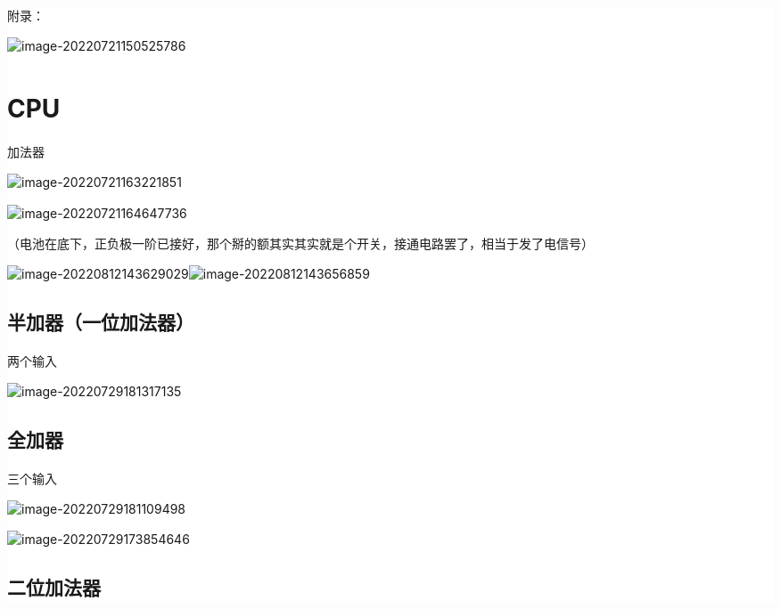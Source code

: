 



附录：

![image-20220721150525786](https://picgo-freejim.oss-cn-beijing.aliyuncs.com/image-20220721150525786.png)





# CPU





加法器

![image-20220721163221851](https://picgo-freejim.oss-cn-beijing.aliyuncs.com/image-20220721163221851.png)





![image-20220721164647736](https://picgo-freejim.oss-cn-beijing.aliyuncs.com/image-20220721164647736.png)

（电池在底下，正负极一阶已接好，那个掰的额其实其实就是个开关，接通电路罢了，相当于发了电信号）





![image-20220812143629029](https://picgo-freejim.oss-cn-beijing.aliyuncs.com/image-20220812143629029.png)![image-20220812143656859](https://picgo-freejim.oss-cn-beijing.aliyuncs.com/image-20220812143656859.png)





## 半加器（一位加法器）

两个输入

![image-20220729181317135](https://picgo-freejim.oss-cn-beijing.aliyuncs.com/image-20220729181317135.png)





## 全加器

三个输入

![image-20220729181109498](https://picgo-freejim.oss-cn-beijing.aliyuncs.com/image-20220729181109498.png)



![image-20220729173854646](https://picgo-freejim.oss-cn-beijing.aliyuncs.com/image-20220729173854646.png)





## 二位加法器
